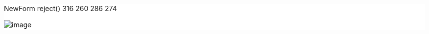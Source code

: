    <receiver>NewForm</receiver>
   <slot>reject()</slot>
   <hints>
    <hint type="sourcelabel">
     <x>316</x>
     <y>260</y>
    </hint>
    <hint type="destinationlabel">
     <x>286</x>
     <y>274</y>
    </hint>
   </hints>
  </connection>
 </connections>
</ui>

![image](https://github.com/vanyailnitsk/OOP_CourseWork/assets/95417160/8b1b2949-1fb6-4925-8304-861ce6252eab)
